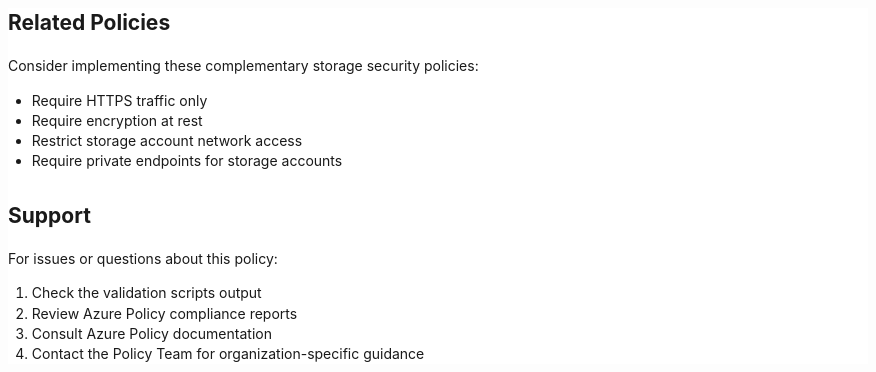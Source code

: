 ## Related Policies

Consider implementing these complementary storage security policies:

- Require HTTPS traffic only
- Require encryption at rest
- Restrict storage account network access
- Require private endpoints for storage accounts

## Support

For issues or questions about this policy:

1. Check the validation scripts output
2. Review Azure Policy compliance reports
3. Consult Azure Policy documentation
4. Contact the Policy Team for organization-specific guidance

